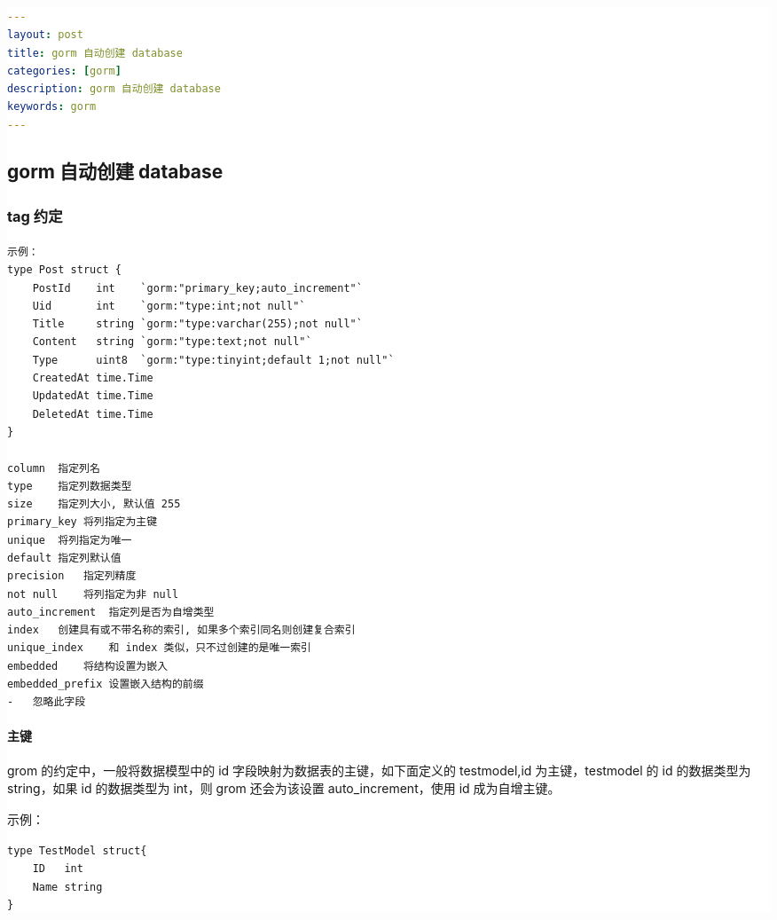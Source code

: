 ```yaml
---
layout: post
title: gorm 自动创建 database
categories: [gorm]
description: gorm 自动创建 database
keywords: gorm
---
```


## gorm 自动创建 database

### tag 约定

``` golang
示例：
type Post struct {
    PostId    int    `gorm:"primary_key;auto_increment"`
    Uid       int    `gorm:"type:int;not null"`
    Title     string `gorm:"type:varchar(255);not null"`
    Content   string `gorm:"type:text;not null"`
    Type      uint8  `gorm:"type:tinyint;default 1;not null"`
    CreatedAt time.Time
    UpdatedAt time.Time
    DeletedAt time.Time
}

column	指定列名
type	指定列数据类型
size	指定列大小, 默认值 255
primary_key	将列指定为主键
unique	将列指定为唯一
default	指定列默认值
precision   指定列精度
not null    将列指定为非 null
auto_increment  指定列是否为自增类型
index   创建具有或不带名称的索引, 如果多个索引同名则创建复合索引
unique_index    和 index 类似，只不过创建的是唯一索引
embedded    将结构设置为嵌入
embedded_prefix 设置嵌入结构的前缀
-   忽略此字段
```
#### 主键
grom 的约定中，一般将数据模型中的 id 字段映射为数据表的主键，如下面定义的 testmodel,id 为主键，testmodel 的 id 的数据类型为 string，如果 id 的数据类型为 int，则 grom 还会为该设置 auto_increment，使用 id 成为自增主键。  

示例：
```golang
type TestModel struct{
    ID   int
    Name string
}
```
